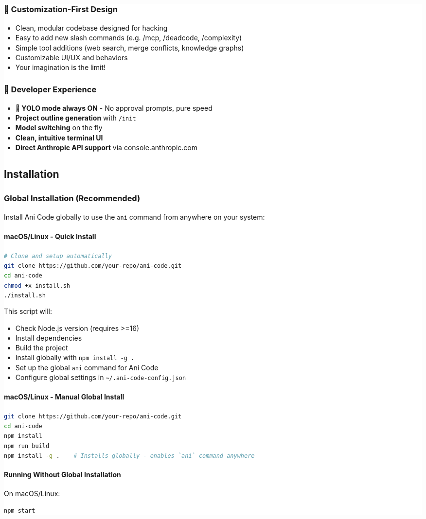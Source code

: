### 🎨 Customization-First Design
- Clean, modular codebase designed for hacking
- Easy to add new slash commands (e.g. /mcp, /deadcode, /complexity)
- Simple tool additions (web search, merge conflicts, knowledge graphs)
- Customizable UI/UX and behaviors
- Your imagination is the limit!

### 🚀 Developer Experience
- **🚀 YOLO mode always ON** - No approval prompts, pure speed
- **Project outline generation** with `/init`
- **Model switching** on the fly
- **Clean, intuitive terminal UI**
- **Direct Anthropic API support** via console.anthropic.com


## Installation

### Global Installation (Recommended)

Install Ani Code globally to use the `ani` command from anywhere on your system:

#### macOS/Linux - Quick Install
```bash
# Clone and setup automatically
git clone https://github.com/your-repo/ani-code.git
cd ani-code
chmod +x install.sh
./install.sh
```

This script will:
- Check Node.js version (requires >=16)
- Install dependencies
- Build the project
- Install globally with `npm install -g .`
- Set up the global `ani` command for Ani Code
- Configure global settings in `~/.ani-code-config.json`

#### macOS/Linux - Manual Global Install
```bash
git clone https://github.com/your-repo/ani-code.git
cd ani-code
npm install
npm run build
npm install -g .    # Installs globally - enables `ani` command anywhere
```

#### Running Without Global Installation
On macOS/Linux:
```bash
npm start
```
